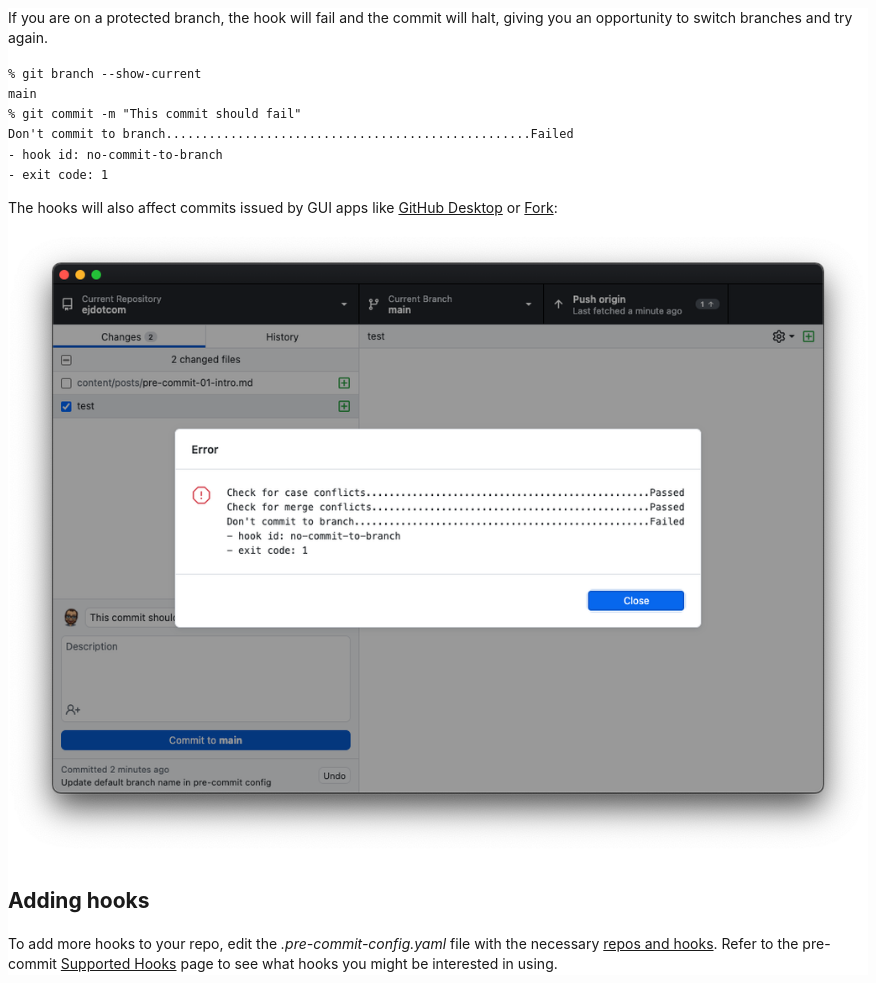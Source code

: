 If you are on a protected branch, the hook will fail and the commit will halt, giving you an opportunity to switch branches and try again.

```
% git branch --show-current
main
% git commit -m "This commit should fail"
Don't commit to branch...................................................Failed
- hook id: no-commit-to-branch
- exit code: 1
```

The hooks will also affect commits issued by GUI apps like [GitHub Desktop](https://desktop.github.com/) or [Fork](https://fork.dev/):

![GitHub Desktop pre-commit hook fail](pre-commit-01-intro-gh-desktop.png)

## Adding hooks

To add more hooks to your repo, edit the _.pre-commit-config.yaml_ file with the necessary [repos and hooks](https://pre-commit.com/#pre-commit-configyaml---repos). Refer to the pre-commit [Supported Hooks](https://pre-commit.com/hooks.html) page to see what hooks you might be interested in using.
